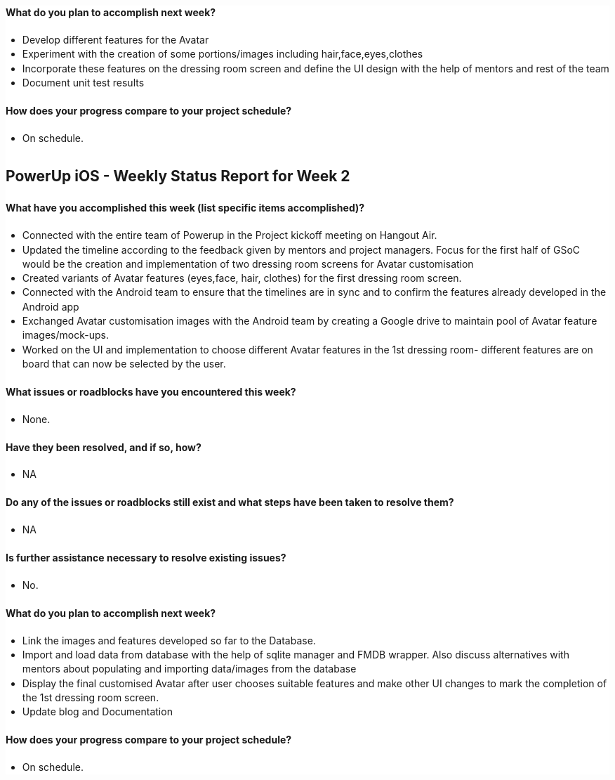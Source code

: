 #### What do you plan to accomplish next week?
- Develop different features for the Avatar
- Experiment with the creation of some portions/images including hair,face,eyes,clothes
- Incorporate these features on the dressing room screen and define the UI design with the help of mentors and rest of the team
- Document unit test results 
#### How does your progress compare to your project schedule?
- On schedule. 

## PowerUp iOS - Weekly Status Report for Week 2
#### What have you accomplished this week (list specific items accomplished)?
- Connected with the entire team of Powerup in the Project kickoff meeting on Hangout Air.
- Updated the timeline according to the feedback given by mentors and project managers. Focus for the first half of GSoC would be the creation and implementation of two dressing room screens for Avatar customisation
- Created variants of Avatar features (eyes,face, hair, clothes) for the first dressing room screen.
- Connected with the Android team to ensure that the timelines are in sync and to confirm the features already developed in the Android app
- Exchanged Avatar customisation images with the Android team by creating a Google drive to maintain pool of Avatar feature images/mock-ups.
- Worked on the UI and implementation to choose different Avatar features in the 1st dressing room- different features are on board that can now be selected by the user. 
#### What issues or roadblocks have you encountered this week?
- None. 
#### Have they been resolved, and if so, how?
- NA 
#### Do any of the issues or roadblocks still exist and what steps have been taken to resolve them?
- NA 
#### Is further assistance necessary to resolve existing issues?
- No. 
#### What do you plan to accomplish next week?
- Link the images and features developed so far to the Database.
- Import and load data from database with the help of sqlite manager and FMDB wrapper. Also discuss alternatives with mentors about populating and importing data/images from the database
- Display the final customised Avatar after user chooses suitable features and make other UI changes to mark the completion of the 1st dressing room screen.
- Update blog and Documentation 
#### How does your progress compare to your project schedule?
- On schedule. 
